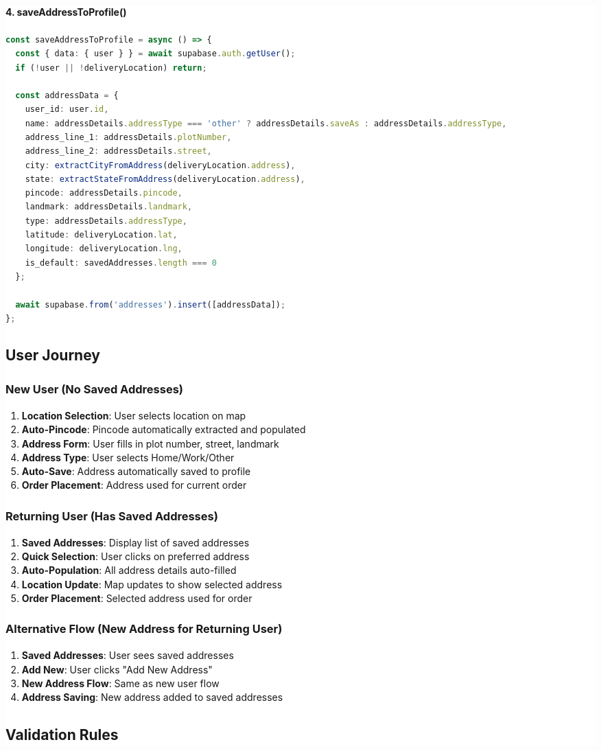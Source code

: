 #### 4. **saveAddressToProfile()**
```typescript
const saveAddressToProfile = async () => {
  const { data: { user } } = await supabase.auth.getUser();
  if (!user || !deliveryLocation) return;

  const addressData = {
    user_id: user.id,
    name: addressDetails.addressType === 'other' ? addressDetails.saveAs : addressDetails.addressType,
    address_line_1: addressDetails.plotNumber,
    address_line_2: addressDetails.street,
    city: extractCityFromAddress(deliveryLocation.address),
    state: extractStateFromAddress(deliveryLocation.address),
    pincode: addressDetails.pincode,
    landmark: addressDetails.landmark,
    type: addressDetails.addressType,
    latitude: deliveryLocation.lat,
    longitude: deliveryLocation.lng,
    is_default: savedAddresses.length === 0
  };

  await supabase.from('addresses').insert([addressData]);
};
```

## User Journey

### New User (No Saved Addresses)
1. **Location Selection**: User selects location on map
2. **Auto-Pincode**: Pincode automatically extracted and populated
3. **Address Form**: User fills in plot number, street, landmark
4. **Address Type**: User selects Home/Work/Other
5. **Auto-Save**: Address automatically saved to profile
6. **Order Placement**: Address used for current order

### Returning User (Has Saved Addresses)
1. **Saved Addresses**: Display list of saved addresses
2. **Quick Selection**: User clicks on preferred address
3. **Auto-Population**: All address details auto-filled
4. **Location Update**: Map updates to show selected address
5. **Order Placement**: Selected address used for order

### Alternative Flow (New Address for Returning User)
1. **Saved Addresses**: User sees saved addresses
2. **Add New**: User clicks "Add New Address"
3. **New Address Flow**: Same as new user flow
4. **Address Saving**: New address added to saved addresses

## Validation Rules
